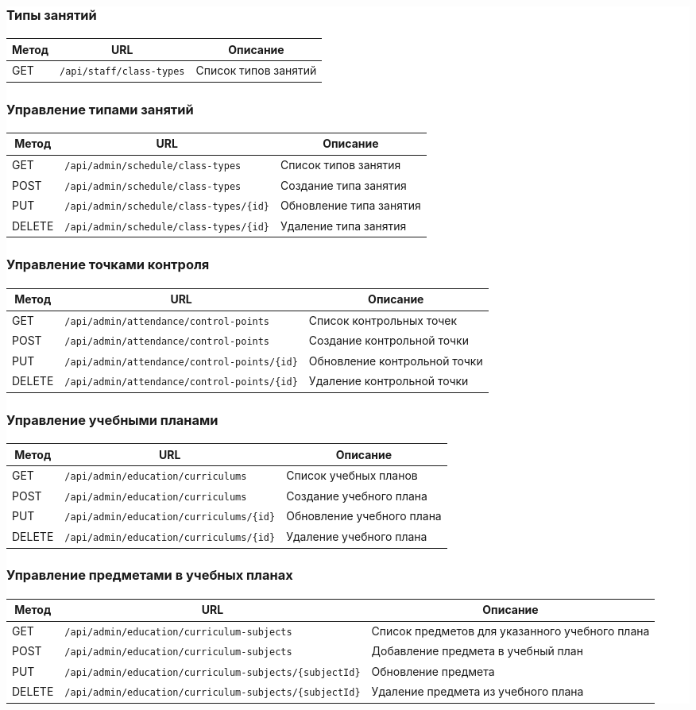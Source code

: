 ### Типы занятий

| Метод | URL | Описание |
|-------|----------|----------|
| GET | `/api/staff/class-types` | Cписок типов занятий |

### Управление типами занятий

| Метод | URL | Описание |
|-------|----------|----------|
| GET | `/api/admin/schedule/class-types` | Cписок типов занятия  |
| POST | `/api/admin/schedule/class-types` | Создание типа занятия |
| PUT | `/api/admin/schedule/class-types/{id}` | Обновление типа занятия |
| DELETE | `/api/admin/schedule/class-types/{id}` | Удаление типа занятия |

### Управление точками контроля

| Метод | URL | Описание |
|-------|----------|----------|
| GET | `/api/admin/attendance/control-points` | Cписок контрольных точек |
| POST | `/api/admin/attendance/control-points` | Создание контрольной точки |
| PUT | `/api/admin/attendance/control-points/{id}` | Обновление контрольной точки |
| DELETE | `/api/admin/attendance/control-points/{id}` | Удаление контрольной точки |

### Управление учебными планами

| Метод | URL | Описание |
|-------|----------|----------|
| GET | `/api/admin/education/curriculums` | Cписок учебных планов  |
| POST | `/api/admin/education/curriculums` | Создание учебного плана |
| PUT | `/api/admin/education/curriculums/{id}` | Обновление учебного плана |
| DELETE | `/api/admin/education/curriculums/{id}` | Удаление учебного плана |

### Управление предметами в учебных планах

| Метод | URL | Описание |
|-------|----------|----------|
| GET | `/api/admin/education/curriculum-subjects` | Cписок предметов для указанного учебного плана |
| POST | `/api/admin/education/curriculum-subjects` | Добавление предмета в учебный план |
| PUT | `/api/admin/education/curriculum-subjects/{subjectId}` | Обновление предмета |
| DELETE | `/api/admin/education/curriculum-subjects/{subjectId}` | Удаление предмета из учебного плана |
